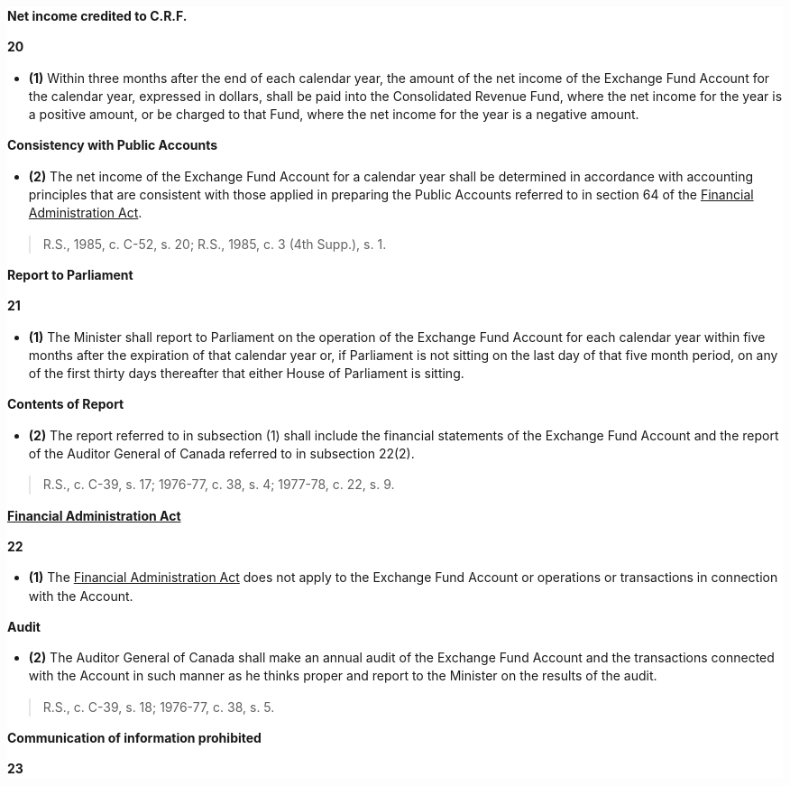 


**Net income credited to C.R.F.**

**20** 

- **(1)** Within three months after the end of each calendar year, the amount of the net income of the Exchange Fund Account for the calendar year, expressed in dollars, shall be paid into the Consolidated Revenue Fund, where the net income for the year is a positive amount, or be charged to that Fund, where the net income for the year is a negative amount.

**Consistency with Public Accounts**

- **(2)** The net income of the Exchange Fund Account for a calendar year shall be determined in accordance with accounting principles that are consistent with those applied in preparing the Public Accounts referred to in section 64 of the [Financial Administration Act](/en/Acts/Revised%20Statutes%20of%20Canada/F/F-11.md).
> R.S., 1985, c. C-52, s. 20; R.S., 1985, c. 3 (4th Supp.), s. 1.





**Report to Parliament**

**21** 

- **(1)** The Minister shall report to Parliament on the operation of the Exchange Fund Account for each calendar year within five months after the expiration of that calendar year or, if Parliament is not sitting on the last day of that five month period, on any of the first thirty days thereafter that either House of Parliament is sitting.

**Contents of Report**

- **(2)** The report referred to in subsection (1) shall include the financial statements of the Exchange Fund Account and the report of the Auditor General of Canada referred to in subsection 22(2).
> R.S., c. C-39, s. 17; 1976-77, c. 38, s. 4; 1977-78, c. 22, s. 9.





**[Financial Administration Act](/en/Acts/Revised%20Statutes%20of%20Canada/F/F-11.md)**

**22** 

- **(1)** The [Financial Administration Act](/en/Acts/Revised%20Statutes%20of%20Canada/F/F-11.md) does not apply to the Exchange Fund Account or operations or transactions in connection with the Account.

**Audit**

- **(2)** The Auditor General of Canada shall make an annual audit of the Exchange Fund Account and the transactions connected with the Account in such manner as he thinks proper and report to the Minister on the results of the audit.
> R.S., c. C-39, s. 18; 1976-77, c. 38, s. 5.





**Communication of information prohibited**

**23** 
